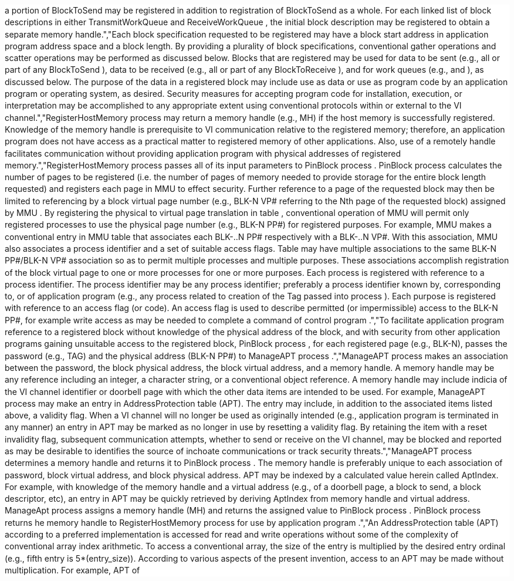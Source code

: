 a portion of BlockToSend  may be registered in addition to registration of BlockToSend  as a whole. For each linked list of block descriptions in either TransmitWorkQueue  and ReceiveWorkQueue , the initial block description may be registered to obtain a separate memory handle.","Each block specification requested to be registered may have a block start address in application program address space and a block length. By providing a plurality of block specifications, conventional gather operations and scatter operations may be performed as discussed below. Blocks that are registered may be used for data to be sent (e.g., all or part of any BlockToSend ), data to be received (e.g., all or part of any BlockToReceive ), and for work queues (e.g.,  and ), as discussed below. The purpose of the data in a registered block may include use as data or use as program code by an application program or operating system, as desired. Security measures for accepting program code for installation, execution, or interpretation may be accomplished to any appropriate extent using conventional protocols within or external to the VI channel.","RegisterHostMemory process  may return a memory handle (e.g., MH) if the host memory is successfully registered. Knowledge of the memory handle is prerequisite to VI communication relative to the registered memory; therefore, an application program does not have access as a practical matter to registered memory of other applications. Also, use of a remotely handle facilitates communication without providing application program  with physical addresses of registered memory.","RegisterHostMemory process  passes all of its input parameters to PinBlock process . PinBlock process  calculates the number of pages to be registered (i.e. the number of pages of memory needed to provide storage for the entire block length requested) and registers each page in MMU  to effect security. Further reference to a page of the requested block may then be limited to referencing by a block virtual page number (e.g., BLK-N VP# referring to the Nth page of the requested block) assigned by MMU . By registering the physical to virtual page translation in table , conventional operation of MMU  will permit only registered processes to use the physical page number (e.g., BLK-N PP#) for registered purposes. For example, MMU  makes a conventional entry in MMU table  that associates each BLK-..N PP# respectively with a BLK-..N VP#. With this association, MMU  also associates a process identifier and a set of suitable access flags. Table  may have multiple associations to the same BLK-N PP#\/BLK-N VP# association so as to permit multiple processes and multiple purposes. These associations accomplish registration of the block virtual page to one or more processes for one or more purposes. Each process is registered with reference to a process identifier. The process identifier may be any process identifier; preferably a process identifier known by, corresponding to, or of application program  (e.g., any process related to creation of the Tag passed into process ). Each purpose is registered with reference to an access flag (or code). An access flag is used to describe permitted (or impermissible) access to the BLK-N PP#, for example write access as may be needed to complete a command of control program .","To facilitate application program reference to a registered block without knowledge of the physical address of the block, and with security from other application programs gaining unsuitable access to the registered block, PinBlock process , for each registered page (e.g., BLK-N), passes the password (e.g., TAG) and the physical address (BLK-N PP#) to ManageAPT process .","ManageAPT process  makes an association between the password, the block physical address, the block virtual address, and a memory handle. A memory handle may be any reference including an integer, a character string, or a conventional object reference. A memory handle may include indicia of the VI channel identifier or doorbell page with which the other data items are intended to be used. For example, ManageAPT process  may make an entry in AddressProtection table  (APT). The entry may include, in addition to the associated items listed above, a validity flag. When a VI channel will no longer be used as originally intended (e.g., application program  is terminated in any manner) an entry in APT  may be marked as no longer in use by resetting a validity flag. By retaining the item with a reset invalidity flag, subsequent communication attempts, whether to send or receive on the VI channel, may be blocked and reported as may be desirable to identifies the source of inchoate communications or track security threats.","ManageAPT process  determines a memory handle and returns it to PinBlock process . The memory handle is preferably unique to each association of password, block virtual address, and block physical address. APT  may be indexed by a calculated value herein called AptIndex. For example, with knowledge of the memory handle and a virtual address (e.g., of a doorbell page, a block to send, a block descriptor, etc), an entry in APT  may be quickly retrieved by deriving AptIndex from memory handle and virtual address. ManageApt process  assigns a memory handle (MH) and returns the assigned value to PinBlock process . PinBlock process  returns he memory handle to RegisterHostMemory process  for use by application program .","An AddressProtection table (APT) according to a preferred implementation is accessed for read and write operations without some of the complexity of conventional array index arithmetic. To access a conventional array, the size of the entry is multiplied by the desired entry ordinal (e.g., fifth entry is 5*(entry_size)). According to various aspects of the present invention, access to an APT may be made without multiplication. For example, APT  of